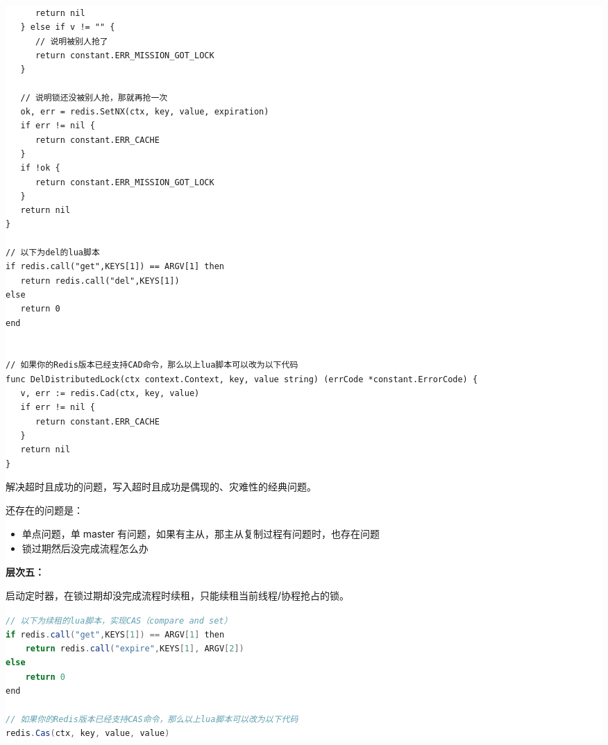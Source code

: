 ```
      return nil
   } else if v != "" {
      // 说明被别人抢了
      return constant.ERR_MISSION_GOT_LOCK
   }

   // 说明锁还没被别人抢，那就再抢一次
   ok, err = redis.SetNX(ctx, key, value, expiration)
   if err != nil {
      return constant.ERR_CACHE
   }
   if !ok {
      return constant.ERR_MISSION_GOT_LOCK
   }
   return nil
}

// 以下为del的lua脚本
if redis.call("get",KEYS[1]) == ARGV[1] then
   return redis.call("del",KEYS[1])
else
   return 0
end


// 如果你的Redis版本已经支持CAD命令，那么以上lua脚本可以改为以下代码
func DelDistributedLock(ctx context.Context, key, value string) (errCode *constant.ErrorCode) {
   v, err := redis.Cad(ctx, key, value)
   if err != nil {
      return constant.ERR_CACHE
   }
   return nil
}
```

解决超时且成功的问题，写入超时且成功是偶现的、灾难性的经典问题。

还存在的问题是：

- 单点问题，单 master 有问题，如果有主从，那主从复制过程有问题时，也存在问题
- 锁过期然后没完成流程怎么办

**层次五：**

启动定时器，在锁过期却没完成流程时续租，只能续租当前线程/协程抢占的锁。

```java
// 以下为续租的lua脚本，实现CAS（compare and set）
if redis.call("get",KEYS[1]) == ARGV[1] then
    return redis.call("expire",KEYS[1], ARGV[2])
else
    return 0
end

// 如果你的Redis版本已经支持CAS命令，那么以上lua脚本可以改为以下代码
redis.Cas(ctx, key, value, value)
```
